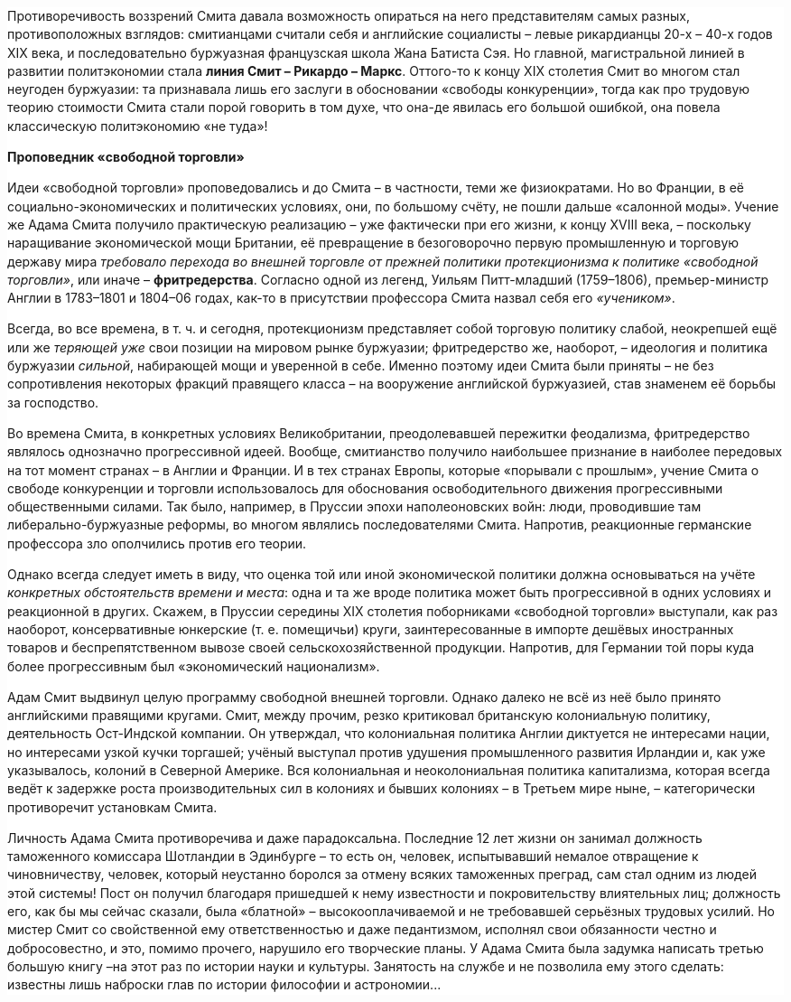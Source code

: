Противоречивость воззрений Смита давала возможность опираться на него представителям самых разных, противоположных взглядов: смитианцами считали себя и английские социалисты – левые рикардианцы 20-х – 40-х годов XIX века, и последовательно буржуазная французская школа Жана Батиста Сэя. Но главной, магистральной линией в развитии политэкономии стала **линия Смит – Рикардо – Маркс**. Оттого-то к концу XIX столетия Смит во многом стал неугоден буржуазии: та признавала лишь его заслуги в обосновании «свободы конкуренции», тогда как про трудовую теорию стоимости Смита стали порой говорить в том духе, что она-де явилась его большой ошибкой, она повела классическую политэкономию «не туда»!

**Проповедник «свободной торговли»**

Идеи «свободной торговли» проповедовались и до Смита – в частности, теми же физиократами. Но во Франции, в её социально-экономических и политических условиях, они, по большому счёту, не пошли дальше «салонной моды». Учение же Адама Смита получило практическую реализацию – уже фактически при его жизни, к концу XVIII века, – поскольку наращивание экономической мощи Британии, её превращение в безоговорочно первую промышленную и торговую державу мира *требовало перехода во внешней торговле от прежней политики протекционизма к политике «свободной торговли»*, или иначе – **фритредерства**. Согласно одной из легенд, Уильям Питт-младший (1759–1806), премьер-министр Англии в 1783–1801 и 1804–06 годах, как-то в присутствии профессора Смита назвал себя его *«учеником»*.

Всегда, во все времена, в т. ч. и сегодня, протекционизм представляет собой торговую политику слабой, неокрепшей ещё или же *теряющей уже* свои позиции на мировом рынке буржуазии; фритредерство же, наоборот, – идеология и политика буржуазии *сильной*, набирающей мощи и уверенной в себе. Именно поэтому идеи Смита были приняты – не без сопротивления некоторых фракций правящего класса – на вооружение английской буржуазией, став знаменем её борьбы за господство.

Во времена Смита, в конкретных условиях Великобритании, преодолевавшей пережитки феодализма, фритредерство являлось однозначно прогрессивной идеей. Вообще, смитианство получило наибольшее признание в наиболее передовых на тот момент странах – в Англии и Франции. И в тех странах Европы, которые «порывали с прошлым», учение Смита о свободе конкуренции и торговли использовалось для обоснования освободительного движения прогрессивными общественными силами. Так было, например, в Пруссии эпохи наполеоновских войн: люди, проводившие там либерально-буржуазные реформы, во многом являлись последователями Смита. Напротив, реакционные германские профессора зло ополчились против его теории.

Однако всегда следует иметь в виду, что оценка той или иной экономической политики должна основываться на учёте *конкретных обстоятельств времени и места*: одна и та же вроде политика может быть прогрессивной в одних условиях и реакционной в других. Скажем, в Пруссии середины XIX столетия поборниками «свободной торговли» выступали, как раз наоборот, консервативные юнкерские (т. е. помещичьи) круги, заинтересованные в импорте дешёвых иностранных товаров и беспрепятственном вывозе своей сельскохозяйственной продукции. Напротив, для Германии той поры куда более прогрессивным был «экономический национализм».

Адам Смит выдвинул целую программу свободной внешней торговли. Однако далеко не всё из неё было принято английскими правящими кругами. Смит, между прочим, резко критиковал британскую колониальную политику, деятельность Ост-Индской компании. Он утверждал, что колониальная политика Англии диктуется не интересами нации, но интересами узкой кучки торгашей; учёный выступал против удушения промышленного развития Ирландии и, как уже указывалось, колоний в Северной Америке. Вся колониальная и неоколониальная политика капитализма, которая всегда ведёт к задержке роста производительных сил в колониях и бывших колониях – в Третьем мире ныне, – категорически противоречит установкам Смита.

Личность Адама Смита противоречива и даже парадоксальна. Последние 12 лет жизни он занимал должность таможенного комиссара Шотландии в Эдинбурге – то есть он, человек, испытывавший немалое отвращение к чиновничеству, человек, который неустанно боролся за отмену всяких таможенных преград, сам стал одним из людей этой системы! Пост он получил благодаря пришедшей к нему известности и покровительству влиятельных лиц; должность его, как бы мы сейчас сказали, была «блатной» – высокооплачиваемой и не требовавшей серьёзных трудовых усилий. Но мистер Смит со свойственной ему ответственностью и даже педантизмом, исполнял свои обязанности честно и добросовестно, и это, помимо прочего, нарушило его творческие планы. У Адама Смита была задумка написать третью большую книгу –на этот раз по истории науки и культуры. Занятость на службе и не позволила ему этого сделать: известны лишь наброски глав по истории философии и астрономии...
